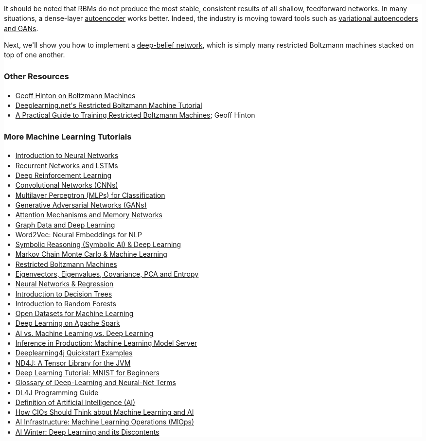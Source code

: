 It should be noted that RBMs do not produce the most stable, consistent results of all shallow, feedforward networks. In many situations, a dense-layer [autoencoder](http://deeplearning4j.org/glossary.html#autoencoder) works better. Indeed, the industry is moving toward tools such as [variational autoencoders and GANs](./generative-adversarial-network.html).

Next, we'll show you how to implement a [deep-belief network](./deepbeliefnetwork.html), which is simply many restricted Boltzmann machines stacked on top of one another.

### <a name="resources">Other Resources</a>

* [Geoff Hinton on Boltzmann Machines](http://www.scholarpedia.org/article/Boltzmann_machine)
* [Deeplearning.net's Restricted Boltzmann Machine Tutorial](http://deeplearning.net/tutorial/rbm.html)
* [A Practical Guide to Training Restricted Boltzmann Machines](https://www.cs.toronto.edu/~hinton/absps/guideTR.pdf); Geoff Hinton

### <a name="beginner">More Machine Learning Tutorials</a>

* [Introduction to Neural Networks](./neuralnet-overview.html)
* [Recurrent Networks and LSTMs](./lstm.html)
* [Deep Reinforcement Learning](./deepreinforcementlearning.html)
* [Convolutional Networks (CNNs)](./convolutionalnetwork.html)
* [Multilayer Perceptron (MLPs) for Classification](./multilayerperceptron)
* [Generative Adversarial Networks (GANs)](./generative-adversarial-network)
* [Attention Mechanisms and Memory Networks](./attention-memory-network)
* [Graph Data and Deep Learning](./graphanalytics.html)
* [Word2Vec: Neural Embeddings for NLP](./word2vec.html)
* [Symbolic Reasoning (Symbolic AI) & Deep Learning](./symbolicreasoning.html)
* [Markov Chain Monte Carlo & Machine Learning](/markovchainmontecarlo.html)
* [Restricted Boltzmann Machines](./restrictedboltzmannmachine.html)
* [Eigenvectors, Eigenvalues, Covariance, PCA and Entropy](./eigenvector.html)
* [Neural Networks & Regression](./logistic-regression.html)
* [Introduction to Decision Trees](./decision-tree.html)
* [Introduction to Random Forests](./random-forest.html)
* [Open Datasets for Machine Learning](./opendata.html)
* [Deep Learning on Apache Spark](./spark.html)
* [AI vs. Machine Learning vs. Deep Learning](./ai-machinelearning-deeplearning.html)
* [Inference in Production: Machine Learning Model Server](./machine-learning-server.html)
* [Deeplearning4j Quickstart Examples](./quickstart.html)
* [ND4J: A Tensor Library for the JVM](http://nd4j.org)
* [Deep Learning Tutorial: MNIST for Beginners](./mnist-for-beginners.html)
* [Glossary of Deep-Learning and Neural-Net Terms](./glossary.html)
* [DL4J Programming Guide](https://deeplearning4j.org/programmingguide/01_intro)
* [Definition of Artificial Intelligence (AI)](./ai-artificial-intelligence-definition.html)
* [How CIOs Should Think about Machine Learning and AI](./cio-chief-information-officer-machine-learning-ai.html)
* [AI Infrastructure: Machine Learning Operations (MlOps)](./ai-infrastructure-machine-learning-operations-mlops.html)
* [AI Winter: Deep Learning and its Discontents](./ai-winter.html)
